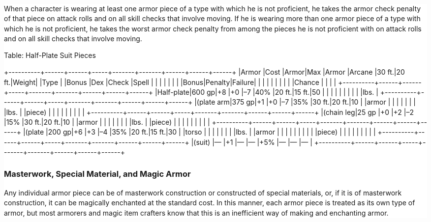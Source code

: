 When a character is wearing at least one armor piece of a type
with which he is not proficient, he takes the armor check penalty
of that piece on attack rolls and on all skill checks that
involve moving. If he is wearing more than one armor piece of a
type with which he is not proficient, he takes the worst armor
check penalty from among the pieces he is not proficient with on
attack rolls and on all skill checks that involve moving.

Table: Half-Plate Suit Pieces

+----------+------+------+-----+-------+-------+------+------+------+
|Armor     |Cost  |Armor\|Max  |Armor  |Arcane |30 ft.|20 ft.|Weight|
|Type      |      |Bonus |Dex  |Check  |Spell  |      |      |      |
|          |      |      |Bonus|Penalty|Failure|      |      |      |
|          |      |      |     |       |Chance |      |      |      |
+----------+------+------+-----+-------+-------+------+------+------+
|Half-plate|600 gp|+8    |+0   |–7     |40%    |20 ft.|15 ft.|50    |
|          |      |      |     |       |       |      |      |lbs.  |
+----------+------+------+-----+-------+-------+------+------+------+
|(plate arm|375 gp|+1    |+0   |–7     |35%    |30 ft.|20 ft.|10    |
|armor     |      |      |     |       |       |      |      |lbs.  |
|piece)    |      |      |     |       |       |      |      |      |
+----------+------+------+-----+-------+-------+------+------+------+
|(chain leg|25 gp |+0    |+2   |–2     |15%    |30 ft.|20 ft.|10    |
|armor     |      |      |     |       |       |      |      |lbs.  |
|piece)    |      |      |     |       |       |      |      |      |
+----------+------+------+-----+-------+-------+------+------+------+
|(plate    |200 gp|+6    |+3   |–4     |35%    |20 ft.|15 ft.|30    |
|torso     |      |      |     |       |       |      |      |lbs.  |
|armor     |      |      |     |       |       |      |      |      |
|piece)    |      |      |     |       |       |      |      |      |
+----------+------+------+-----+-------+-------+------+------+------+
|(suit)    |—     |+1    |—    |—      |+5%    |—     |—     |—     |
+----------+------+------+-----+-------+-------+------+------+------+

### Masterwork, Special Material, and Magic Armor
   

Any individual armor piece can be of masterwork construction or
constructed of special materials, or, if it is of masterwork
construction, it can be magically enchanted at the standard cost.
In this manner, each armor piece is treated as its own type of
armor, but most armorers and magic item crafters know that this
is an inefficient way of making and enchanting armor.

